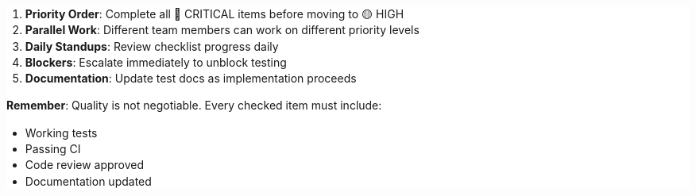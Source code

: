 1. **Priority Order**: Complete all 🔴 CRITICAL items before moving to 🟡 HIGH
2. **Parallel Work**: Different team members can work on different priority levels
3. **Daily Standups**: Review checklist progress daily
4. **Blockers**: Escalate immediately to unblock testing
5. **Documentation**: Update test docs as implementation proceeds

**Remember**: Quality is not negotiable. Every checked item must include:
- Working tests
- Passing CI
- Code review approved
- Documentation updated
